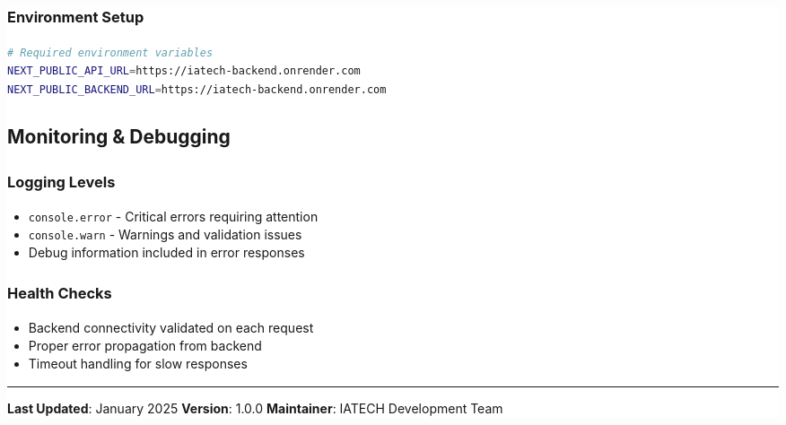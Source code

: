 ### Environment Setup
```bash
# Required environment variables
NEXT_PUBLIC_API_URL=https://iatech-backend.onrender.com
NEXT_PUBLIC_BACKEND_URL=https://iatech-backend.onrender.com
```

## Monitoring & Debugging

### Logging Levels
- `console.error` - Critical errors requiring attention
- `console.warn` - Warnings and validation issues
- Debug information included in error responses

### Health Checks
- Backend connectivity validated on each request
- Proper error propagation from backend
- Timeout handling for slow responses

---

**Last Updated**: January 2025
**Version**: 1.0.0
**Maintainer**: IATECH Development Team